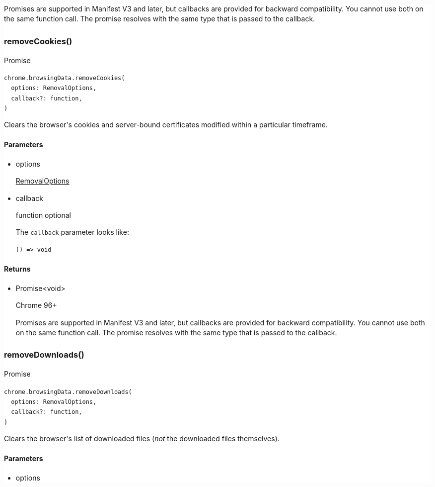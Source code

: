   Promises are supported in Manifest V3 and later, but callbacks are provided for backward compatibility. You cannot use both on the same function call. The promise resolves with the same type that is passed to the callback.

### removeCookies()

Promise

```
chrome.browsingData.removeCookies(
  options: RemovalOptions,
  callback?: function,
)
```

Clears the browser's cookies and server-bound certificates modified within a particular timeframe.

#### Parameters

- options
  
  [RemovalOptions](#type-RemovalOptions)
- callback
  
  function optional
  
  The `callback` parameter looks like:
  
  ```
  () => void
  ```

#### Returns

- Promise&lt;void&gt;
  
  Chrome 96+
  
  Promises are supported in Manifest V3 and later, but callbacks are provided for backward compatibility. You cannot use both on the same function call. The promise resolves with the same type that is passed to the callback.

### removeDownloads()

Promise

```
chrome.browsingData.removeDownloads(
  options: RemovalOptions,
  callback?: function,
)
```

Clears the browser's list of downloaded files (*not* the downloaded files themselves).

#### Parameters

- options
  